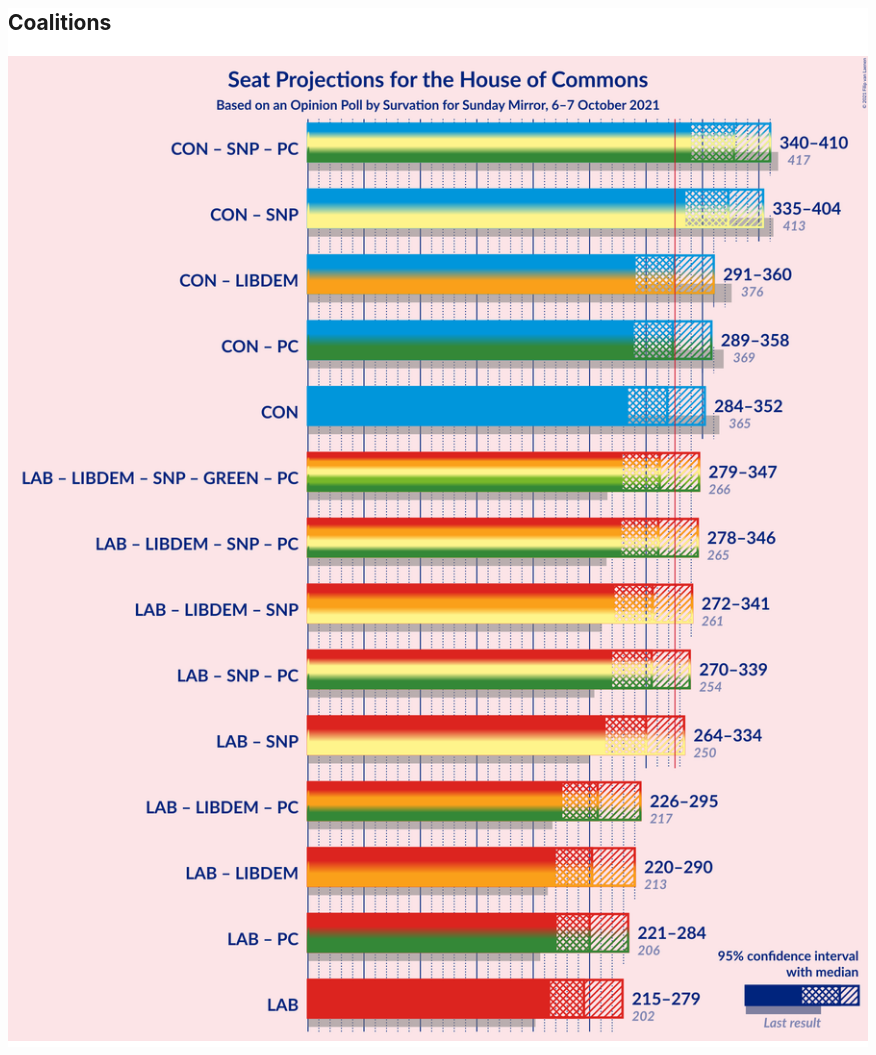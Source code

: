 

## Coalitions

![Graph with coalitions seats not yet produced](2021-10-07-Survation-coalitions-seats.png "Coalitions Seats")
